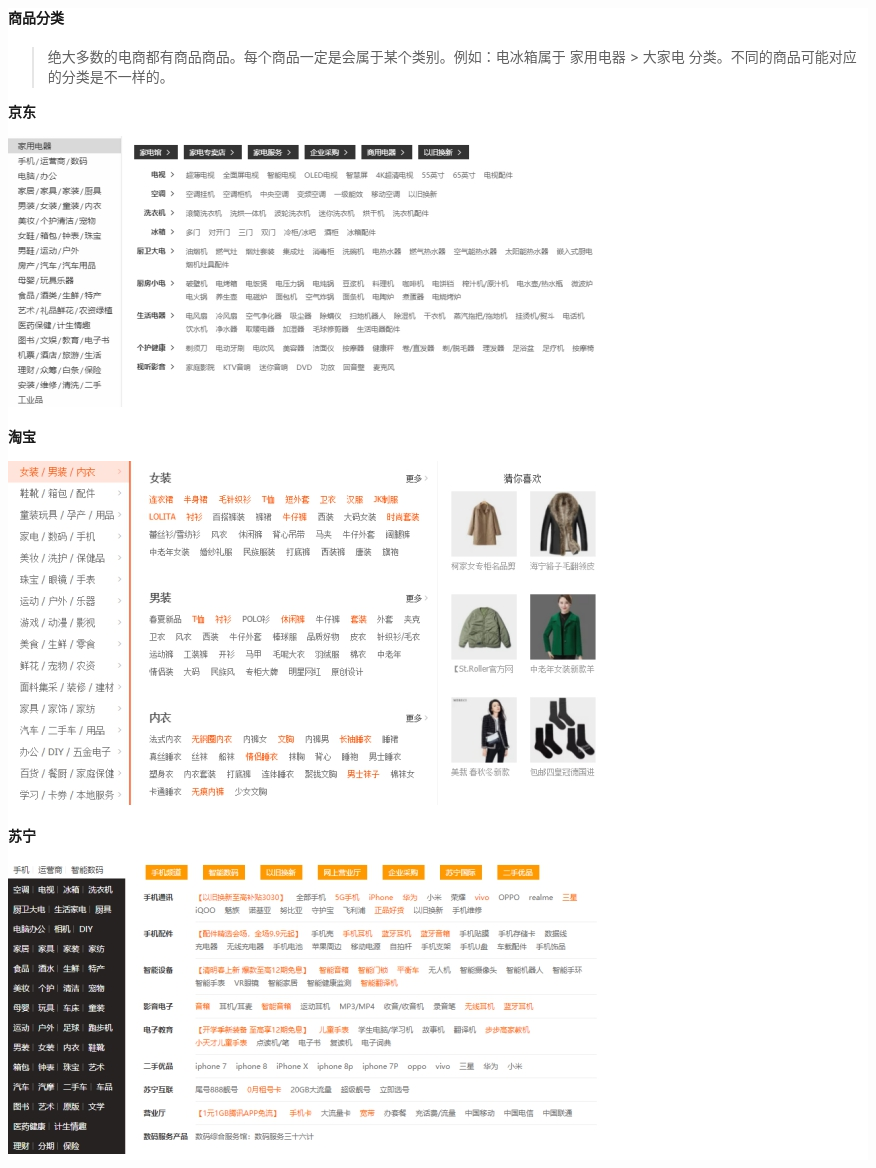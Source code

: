 #### 商品分类

> 绝大多数的电商都有商品商品。每个商品一定是会属于某个类别。例如：电冰箱属于 家用电器 > 大家电 分类。不同的商品可能对应的分类是不一样的。

**京东**

![img](./\assets\wps11.jpg)

**淘宝**

![img](./\assets\wps12.jpg)

**苏宁**

![img](./\assets\wps13.jpg)
